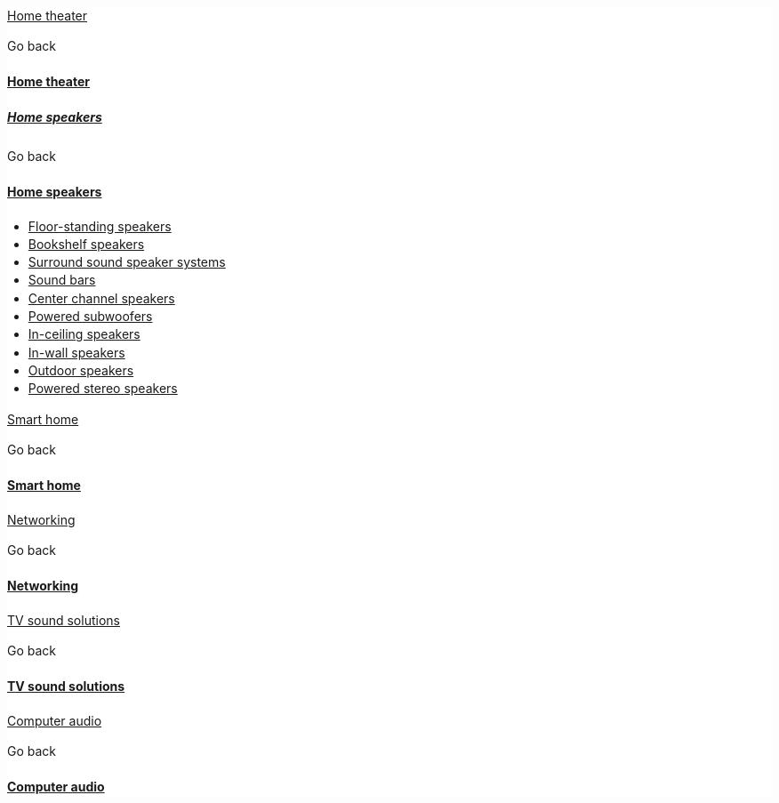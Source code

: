 [Home theater](https://www.crutchfield.com/S-4EQBnsxrUrg/brands/landingpages/hometheater.aspx)

Go back

#### [Home theater](https://www.crutchfield.com/S-4EQBnsxrUrg/brands/landingpages/hometheater.aspx)

##### [Home speakers](https://www.crutchfield.com/S-4EQBnsxrUrg/m_11999/Home-Speakers.html)

Go back

#### [Home speakers](https://www.crutchfield.com/S-4EQBnsxrUrg/m_11999/Home-Speakers.html)

* [Floor-standing speakers](https://www.crutchfield.com/S-4EQBnsxrUrg/g_12000/Floor-standing-Speakers.html)
* [Bookshelf speakers](https://www.crutchfield.com/S-4EQBnsxrUrg/g_37900/Bookshelf-Speakers.html)
* [Surround sound speaker systems](https://www.crutchfield.com/S-4EQBnsxrUrg/g_12700/Surround-Sound-Speaker-Systems.html)
* [Sound bars](https://www.crutchfield.com/S-4EQBnsxrUrg/g_316150/Sound-Bars.html)
* [Center channel speakers](https://www.crutchfield.com/S-4EQBnsxrUrg/g_12100/Center-Channel-Speakers.html)
* [Powered subwoofers](https://www.crutchfield.com/S-4EQBnsxrUrg/g_12300/Powered-Subwoofers.html)
* [In-ceiling speakers](https://www.crutchfield.com/S-4EQBnsxrUrg/g_101500/In-ceiling-Speakers.html)
* [In-wall speakers](https://www.crutchfield.com/S-4EQBnsxrUrg/g_12600/In-wall-Speakers.html)
* [Outdoor speakers](https://www.crutchfield.com/S-4EQBnsxrUrg/g_12400/Outdoor-Speakers.html)
* [Powered stereo speakers](https://www.crutchfield.com/S-4EQBnsxrUrg/g_463050/Powered-Stereo-Speakers.html)

[Smart home](https://www.crutchfield.com/S-4EQBnsxrUrg/brands/smart-home.aspx)

Go back

#### [Smart home](https://www.crutchfield.com/S-4EQBnsxrUrg/brands/smart-home.aspx)

[Networking](https://www.crutchfield.com/S-4EQBnsxrUrg/m_461250/Networking.html)

Go back

#### [Networking](https://www.crutchfield.com/S-4EQBnsxrUrg/m_461250/Networking.html)

[TV sound solutions](https://www.crutchfield.com/S-4EQBnsxrUrg/m_10300/TV-Sound-Solutions.html)

Go back

#### [TV sound solutions](https://www.crutchfield.com/S-4EQBnsxrUrg/m_10300/TV-Sound-Solutions.html)

[Computer audio](https://www.crutchfield.com/S-4EQBnsxrUrg/m_287350/Computer-Audio.html)

Go back

#### [Computer audio](https://www.crutchfield.com/S-4EQBnsxrUrg/m_287350/Computer-Audio.html)
